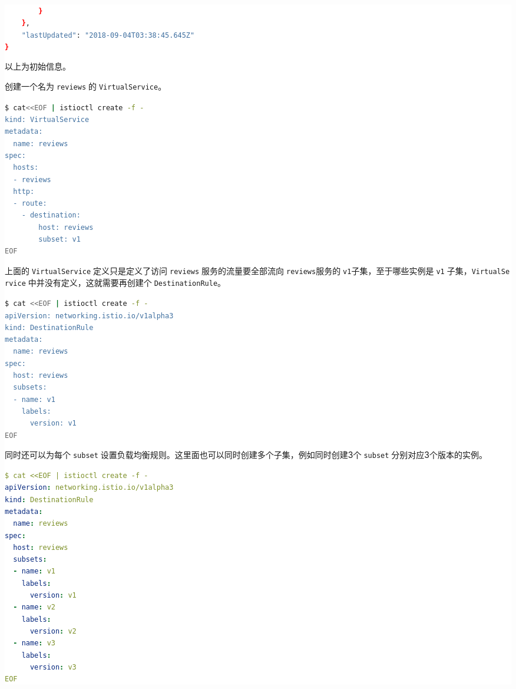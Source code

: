 ```bash
        }
    },
    "lastUpdated": "2018-09-04T03:38:45.645Z"
}
```

以上为初始信息。

创建一个名为 `reviews` 的 `VirtualService`。

```bash
$ cat<<EOF | istioctl create -f -
kind: VirtualService
metadata:
  name: reviews
spec:
  hosts:
  - reviews
  http:
  - route:
    - destination:
        host: reviews
        subset: v1
EOF
```

上面的 `VirtualService` 定义只是定义了访问 `reviews` 服务的流量要全部流向 `reviews`服务的 `v1`子集，至于哪些实例是 `v1` 子集，`VirtualService` 中并没有定义，这就需要再创建个 `DestinationRule`。

```bash
$ cat <<EOF | istioctl create -f -
apiVersion: networking.istio.io/v1alpha3
kind: DestinationRule
metadata:
  name: reviews
spec:
  host: reviews
  subsets:
  - name: v1
    labels:
      version: v1
EOF
```

同时还可以为每个 `subset` 设置负载均衡规则。这里面也可以同时创建多个子集，例如同时创建3个 `subset` 分别对应3个版本的实例。

```yaml
$ cat <<EOF | istioctl create -f -
apiVersion: networking.istio.io/v1alpha3
kind: DestinationRule
metadata:
  name: reviews
spec:
  host: reviews
  subsets:
  - name: v1
    labels:
      version: v1
  - name: v2
    labels:
      version: v2
  - name: v3
    labels:
      version: v3
EOF
```
